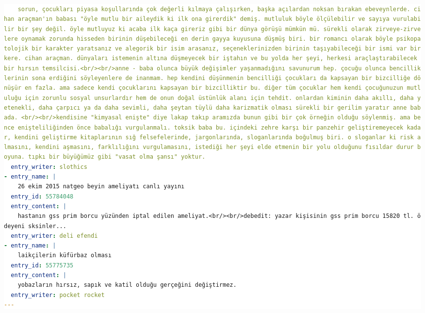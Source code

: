```yaml
    sorun, çocukları piyasa koşullarında çok değerli kılmaya çalışırken, başka açılardan noksan bırakan ebeveynlerde. cihan araçman'ın babası "öyle mutlu bir aileydik ki ilk ona girerdik" demiş. mutluluk böyle ölçülebilir ve sayıya vurulabilir bir şey değil. öyle mutluyuz ki acaba ilk kaça gireriz gibi bir dünya görüşü mümkün mü. sürekli olarak zirveye-zirvelere oynamak zorunda hisseden birinin düşebileceği en derin gayya kuyusuna düşmüş biri. bir romancı olarak böyle psikopatolojik bir karakter yaratsanız ve alegorik bir isim arasanız, seçeneklerinizden birinin taşıyabileceği bir ismi var bir kere. cihan araçman. dünyaları istemenin altına düşmeyecek bir iştahın ve bu yolda her şeyi, herkesi araçlaştırabilecek bir hırsın temsilcisi.<br/><br/>anne - baba olunca büyük değişimler yaşanmadığını savunurum hep. çocuğu olunca bencilliklerinin sona erdiğini söyleyenlere de inanmam. hep kendini düşünmenin bencilliği çocukları da kapsayan bir bizcilliğe dönüşür en fazla. ama sadece kendi çocuklarını kapsayan bir bizcilliktir bu. diğer tüm çocuklar hem kendi çocuğunuzun mutluluğu için zorunlu sosyal unsurlardır hem de onun doğal üstünlük alanı için tehdit. onlardan kiminin daha akıllı, daha yetenekli, daha çarpıcı ya da daha sevimli, daha şeytan tüylü daha karizmatik olması sürekli bir gerilim yaratır anne babada. <br/><br/>kendisine "kimyasal enişte" diye lakap takıp aramızda bunun gibi bir çok örneğin olduğu söylenmiş. ama bence enişteliliğinden önce babalığı vurgulanmalı. toksik baba bu. içindeki zehre karşı bir panzehir geliştiremeyecek kadar, kendini geliştirme kitaplarının sığ felsefelerinde, jargonlarında, sloganlarında boğulmuş biri. o sloganlar ki risk almasını, kendini aşmasını, farklılığını vurgulamasını, istediği her şeyi elde etmenin bir yolu olduğunu fısıldar durur boyuna. tıpkı bir büyüğümüz gibi "vasat olma şansı" yoktur.
  entry_writer: slothics
- entry_name: |
    26 ekim 2015 natgeo beyin ameliyatı canlı yayını
  entry_id: 55784048
  entry_content: |
    hastanın gss prim borcu yüzünden iptal edilen ameliyat.<br/><br/>debedit: yazar kişisinin gss prim borcu 15820 tl. ödeyeni sksinler...
  entry_writer: deli efendi
- entry_name: |
    laikçilerin küfürbaz olması
  entry_id: 55775735
  entry_content: |
    yobazların hırsız, sapık ve katil olduğu gerçeğini değiştirmez.
  entry_writer: pocket rocket
---
```

